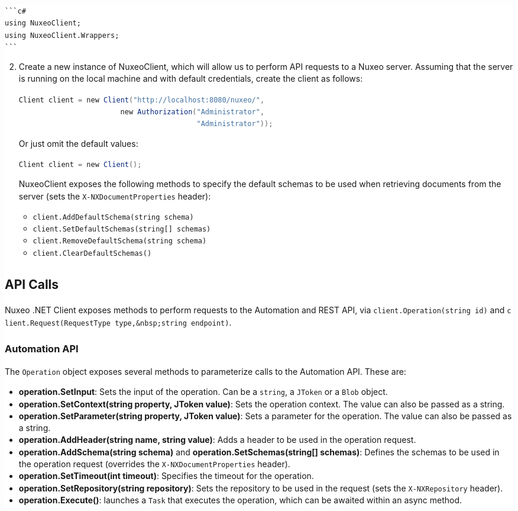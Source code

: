     ```c#
    using NuxeoClient;
    using NuxeoClient.Wrappers;
    ```

2.  Create a new instance of NuxeoClient, which will allow us to perform API requests to a Nuxeo server. Assuming that the server is running on the local machine and with default credentials, create the client as follows:

    ```c#
    Client client = new Client("http://localhost:8080/nuxeo/",
                            new Authorization("Administrator",
                                              "Administrator"));
    ```

    Or just omit the default values:

    ```c#
    Client client = new Client();
    ```

    NuxeoClient exposes the following methods to specify the default schemas to be used when retrieving documents from the server&nbsp;(sets the `X-NXDocumentProperties` header):

    *   `client.AddDefaultSchema(string schema)`
    *   `client.SetDefaultSchemas(string[] schemas)`
    *   `client.RemoveDefaultSchema(string schema)`
    *   `client.ClearDefaultSchemas()`

## API Calls

Nuxeo .NET Client exposes methods to perform requests to the Automation and REST API, via `client.Operation(string id)` and `client.Request(RequestType type,&nbsp;string endpoint)`.

### Automation API

The `Operation` object exposes several methods to parameterize calls to the Automation API. These are:

*   **operation.SetInput**: Sets the input of the operation. Can be a `string`, a `JToken` or a `Blob` object.
*   **operation.SetContext(string property, JToken value)**: Sets the operation context. The value can also be passed as a string.
*   **operation.SetParameter(string property, JToken value)**: Sets a parameter for the operation. The value can also be passed as a string.
*   **operation.AddHeader(string name, string value)**: Adds a header to be used in the operation request.
*   **operation.AddSchema(string schema)** and **operation.SetSchemas(string[] schemas)**: Defines the schemas to be used in the operation request&nbsp;(overrides the `X-NXDocumentProperties` header).
*   **operation.SetTimeout(int timeout)**: Specifies the timeout for the operation.
*   **operation.SetRepository(string repository)**: Sets the repository to be used in the request&nbsp;(sets the `X-NXRepository` header).
*   **operation.Execute()**: launches a `Task` that executes the operation, which can be awaited within an async method.

